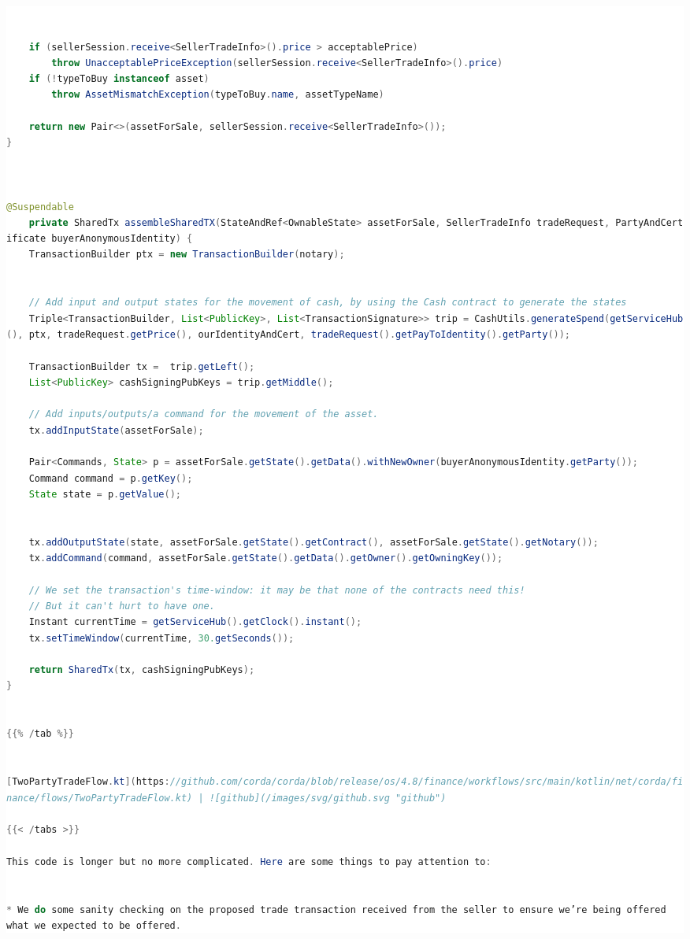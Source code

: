 ```java


    if (sellerSession.receive<SellerTradeInfo>().price > acceptablePrice)
        throw UnacceptablePriceException(sellerSession.receive<SellerTradeInfo>().price)
    if (!typeToBuy instanceof asset)
        throw AssetMismatchException(typeToBuy.name, assetTypeName)

    return new Pair<>(assetForSale, sellerSession.receive<SellerTradeInfo>());
}



@Suspendable
    private SharedTx assembleSharedTX(StateAndRef<OwnableState> assetForSale, SellerTradeInfo tradeRequest, PartyAndCertificate buyerAnonymousIdentity) {
    TransactionBuilder ptx = new TransactionBuilder(notary);


    // Add input and output states for the movement of cash, by using the Cash contract to generate the states
    Triple<TransactionBuilder, List<PublicKey>, List<TransactionSignature>> trip = CashUtils.generateSpend(getServiceHub(), ptx, tradeRequest.getPrice(), ourIdentityAndCert, tradeRequest().getPayToIdentity().getParty());

    TransactionBuilder tx =  trip.getLeft();
    List<PublicKey> cashSigningPubKeys = trip.getMiddle();

    // Add inputs/outputs/a command for the movement of the asset.
    tx.addInputState(assetForSale);

    Pair<Commands, State> p = assetForSale.getState().getData().withNewOwner(buyerAnonymousIdentity.getParty());
    Command command = p.getKey();
    State state = p.getValue();


    tx.addOutputState(state, assetForSale.getState().getContract(), assetForSale.getState().getNotary());
    tx.addCommand(command, assetForSale.getState().getData().getOwner().getOwningKey());

    // We set the transaction's time-window: it may be that none of the contracts need this!
    // But it can't hurt to have one.
    Instant currentTime = getServiceHub().getClock().instant();
    tx.setTimeWindow(currentTime, 30.getSeconds());

    return SharedTx(tx, cashSigningPubKeys);
}


{{% /tab %}}


[TwoPartyTradeFlow.kt](https://github.com/corda/corda/blob/release/os/4.8/finance/workflows/src/main/kotlin/net/corda/finance/flows/TwoPartyTradeFlow.kt) | ![github](/images/svg/github.svg "github")

{{< /tabs >}}

This code is longer but no more complicated. Here are some things to pay attention to:


* We do some sanity checking on the proposed trade transaction received from the seller to ensure we’re being offered
what we expected to be offered.
```